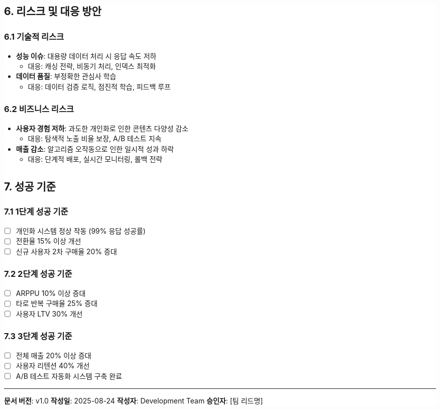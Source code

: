 ## 6. 리스크 및 대응 방안

### 6.1 기술적 리스크

- **성능 이슈**: 대용량 데이터 처리 시 응답 속도 저하
  - 대응: 캐싱 전략, 비동기 처리, 인덱스 최적화
- **데이터 품질**: 부정확한 관심사 학습
  - 대응: 데이터 검증 로직, 점진적 학습, 피드백 루프

### 6.2 비즈니스 리스크

- **사용자 경험 저하**: 과도한 개인화로 인한 콘텐츠 다양성 감소
  - 대응: 탐색적 노출 비율 보장, A/B 테스트 지속
- **매출 감소**: 알고리즘 오작동으로 인한 일시적 성과 하락
  - 대응: 단계적 배포, 실시간 모니터링, 롤백 전략

## 7. 성공 기준

### 7.1 1단계 성공 기준

- [ ] 개인화 시스템 정상 작동 (99% 응답 성공률)
- [ ] 전환율 15% 이상 개선
- [ ] 신규 사용자 2차 구매율 20% 증대

### 7.2 2단계 성공 기준

- [ ] ARPPU 10% 이상 증대
- [ ] 타로 반복 구매율 25% 증대
- [ ] 사용자 LTV 30% 개선

### 7.3 3단계 성공 기준

- [ ] 전체 매출 20% 이상 증대
- [ ] 사용자 리텐션 40% 개선
- [ ] A/B 테스트 자동화 시스템 구축 완료

---

**문서 버전**: v1.0
**작성일**: 2025-08-24
**작성자**: Development Team
**승인자**: [팀 리드명]
